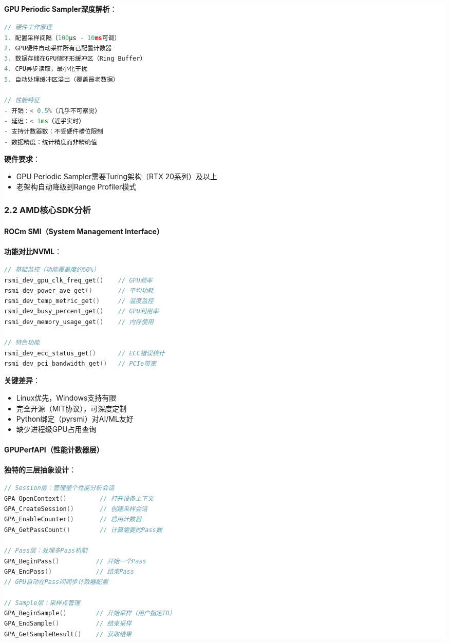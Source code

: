 **GPU Periodic Sampler深度解析**：
```cpp
// 硬件工作原理
1. 配置采样间隔（100μs - 10ms可调）
2. GPU硬件自动采样所有已配置计数器
3. 数据存储在GPU侧环形缓冲区（Ring Buffer）
4. CPU异步读取，最小化干扰
5. 自动处理缓冲区溢出（覆盖最老数据）

// 性能特征
- 开销：< 0.5%（几乎不可察觉）
- 延迟：< 1ms（近乎实时）
- 支持计数器数：不受硬件槽位限制
- 数据精度：统计精度而非精确值
```

**硬件要求**：
- GPU Periodic Sampler需要Turing架构（RTX 20系列）及以上
- 老架构自动降级到Range Profiler模式

### 2.2 AMD核心SDK分析

#### ROCm SMI（System Management Interface）

**功能对比NVML**：
```cpp
// 基础监控（功能覆盖度约60%）
rsmi_dev_gpu_clk_freq_get()    // GPU频率
rsmi_dev_power_ave_get()       // 平均功耗
rsmi_dev_temp_metric_get()     // 温度监控
rsmi_dev_busy_percent_get()    // GPU利用率
rsmi_dev_memory_usage_get()    // 内存使用

// 特色功能
rsmi_dev_ecc_status_get()      // ECC错误统计
rsmi_dev_pci_bandwidth_get()   // PCIe带宽
```

**关键差异**：
- Linux优先，Windows支持有限
- 完全开源（MIT协议），可深度定制
- Python绑定（pyrsmi）对AI/ML友好
- 缺少进程级GPU占用查询

#### GPUPerfAPI（性能计数器层）

**独特的三层抽象设计**：
```cpp
// Session层：管理整个性能分析会话
GPA_OpenContext()         // 打开设备上下文
GPA_CreateSession()       // 创建采样会话
GPA_EnableCounter()       // 启用计数器
GPA_GetPassCount()        // 计算需要的Pass数

// Pass层：处理多Pass机制
GPA_BeginPass()          // 开始一个Pass
GPA_EndPass()            // 结束Pass
// GPU自动在Pass间同步计数器配置

// Sample层：采样点管理
GPA_BeginSample()        // 开始采样（用户指定ID）
GPA_EndSample()          // 结束采样
GPA_GetSampleResult()    // 获取结果
```
